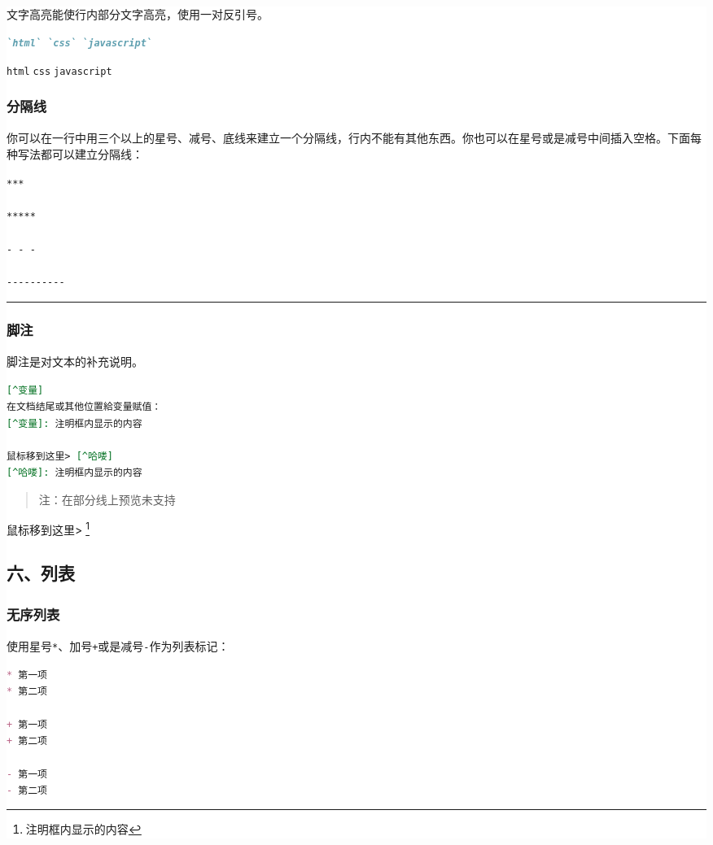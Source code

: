 文字高亮能使行内部分文字高亮，使用一对反引号。

```markdown
`html` `css` `javascript`
```

`html` `css` `javascript`



### 分隔线

你可以在一行中用三个以上的星号、减号、底线来建立一个分隔线，行内不能有其他东西。你也可以在星号或是减号中间插入空格。下面每种写法都可以建立分隔线：

```markdown
***

*****

- - -

----------
```





***



### 脚注

脚注是对文本的补充说明。

```markdown
[^变量]
在文档结尾或其他位置給变量赋值：
[^变量]: 注明框内显示的内容

鼠标移到这里> [^哈喽]
[^哈喽]: 注明框内显示的内容
```

> 注：在部分线上预览未支持

鼠标移到这里> [^哈喽]

[^哈喽]: 注明框内显示的内容



## 六、列表

### 无序列表

使用星号`*`、加号`+`或是减号`-`作为列表标记：

```markdown
* 第一项
* 第二项

+ 第一项
+ 第二项

- 第一项
- 第二项
```


  [1]: http://www.google.com/
  [baidu]: http://www.baidu.com/
[baidu]: http://www.baidu.com/
[img]: https://raw.githubusercontent.com/xugaoyi/image_store/master/blog/md_logo.png
[img]: https://raw.githubusercontent.com/xugaoyi/image_store/master/blog/md_logo.png
